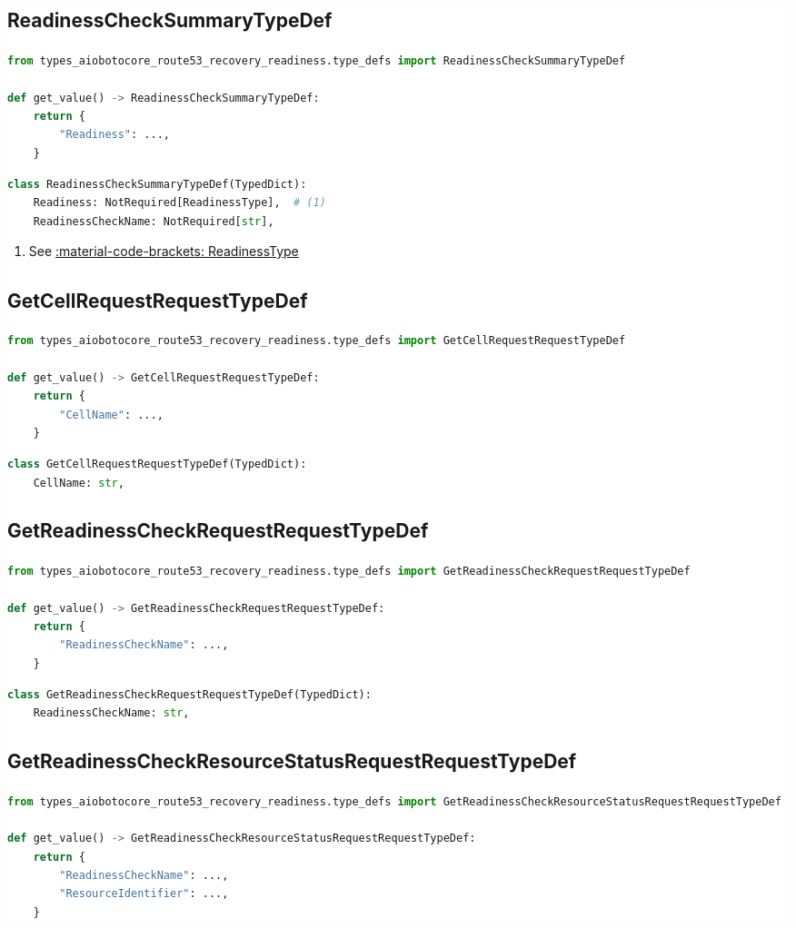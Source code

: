## ReadinessCheckSummaryTypeDef

```python title="Usage Example"
from types_aiobotocore_route53_recovery_readiness.type_defs import ReadinessCheckSummaryTypeDef

def get_value() -> ReadinessCheckSummaryTypeDef:
    return {
        "Readiness": ...,
    }
```

```python title="Definition"
class ReadinessCheckSummaryTypeDef(TypedDict):
    Readiness: NotRequired[ReadinessType],  # (1)
    ReadinessCheckName: NotRequired[str],
```

1. See [:material-code-brackets: ReadinessType](./literals.md#readinesstype) 
## GetCellRequestRequestTypeDef

```python title="Usage Example"
from types_aiobotocore_route53_recovery_readiness.type_defs import GetCellRequestRequestTypeDef

def get_value() -> GetCellRequestRequestTypeDef:
    return {
        "CellName": ...,
    }
```

```python title="Definition"
class GetCellRequestRequestTypeDef(TypedDict):
    CellName: str,
```

## GetReadinessCheckRequestRequestTypeDef

```python title="Usage Example"
from types_aiobotocore_route53_recovery_readiness.type_defs import GetReadinessCheckRequestRequestTypeDef

def get_value() -> GetReadinessCheckRequestRequestTypeDef:
    return {
        "ReadinessCheckName": ...,
    }
```

```python title="Definition"
class GetReadinessCheckRequestRequestTypeDef(TypedDict):
    ReadinessCheckName: str,
```

## GetReadinessCheckResourceStatusRequestRequestTypeDef

```python title="Usage Example"
from types_aiobotocore_route53_recovery_readiness.type_defs import GetReadinessCheckResourceStatusRequestRequestTypeDef

def get_value() -> GetReadinessCheckResourceStatusRequestRequestTypeDef:
    return {
        "ReadinessCheckName": ...,
        "ResourceIdentifier": ...,
    }
```
